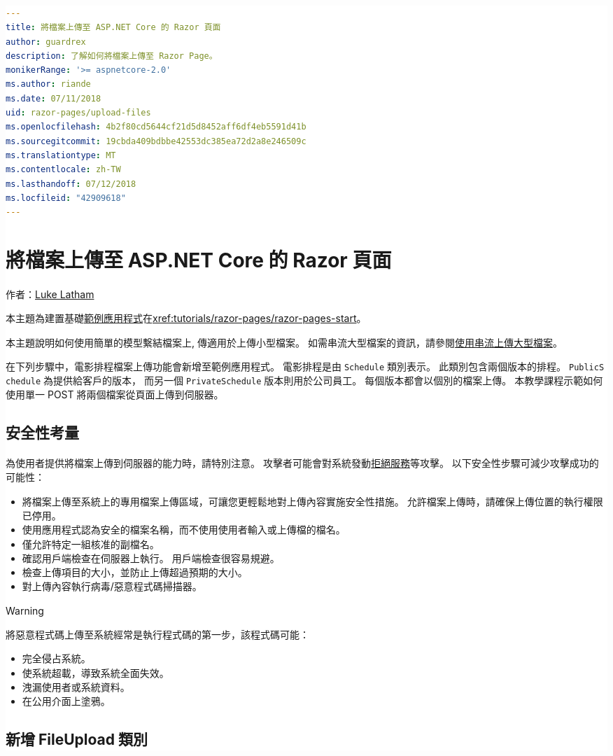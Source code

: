 ```yaml
---
title: 將檔案上傳至 ASP.NET Core 的 Razor 頁面
author: guardrex
description: 了解如何將檔案上傳至 Razor Page。
monikerRange: '>= aspnetcore-2.0'
ms.author: riande
ms.date: 07/11/2018
uid: razor-pages/upload-files
ms.openlocfilehash: 4b2f80cd5644cf21d5d8452aff6df4eb5591d41b
ms.sourcegitcommit: 19cbda409bdbbe42553dc385ea72d2a8e246509c
ms.translationtype: MT
ms.contentlocale: zh-TW
ms.lasthandoff: 07/12/2018
ms.locfileid: "42909618"
---
```

# <a name="upload-files-to-a-razor-page-in-aspnet-core"></a>將檔案上傳至 ASP.NET Core 的 Razor 頁面

作者：[Luke Latham](https://github.com/guardrex)

本主題為建置基礎[範例應用程式](https://github.com/aspnet/Docs/tree/master/aspnetcore/tutorials/razor-pages/razor-pages-start/sample)在<xref:tutorials/razor-pages/razor-pages-start>。

本主題說明如何使用簡單的模型繫結檔案上, 傳適用於上傳小型檔案。 如需串流大型檔案的資訊，請參閱[使用串流上傳大型檔案](xref:mvc/models/file-uploads#uploading-large-files-with-streaming)。

在下列步驟中，電影排程檔案上傳功能會新增至範例應用程式。 電影排程是由 `Schedule` 類別表示。 此類別包含兩個版本的排程。 `PublicSchedule` 為提供給客戶的版本， 而另一個 `PrivateSchedule` 版本則用於公司員工。 每個版本都會以個別的檔案上傳。 本教學課程示範如何使用單一 POST 將兩個檔案從頁面上傳到伺服器。

## <a name="security-considerations"></a>安全性考量

為使用者提供將檔案上傳到伺服器的能力時，請特別注意。 攻擊者可能會對系統發動[拒絕服務](/windows-hardware/drivers/ifs/denial-of-service)等攻擊。 以下安全性步驟可減少攻擊成功的可能性：

* 將檔案上傳至系統上的專用檔案上傳區域，可讓您更輕鬆地對上傳內容實施安全性措施。 允許檔案上傳時，請確保上傳位置的執行權限已停用。
* 使用應用程式認為安全的檔案名稱，而不使用使用者輸入或上傳檔的檔名。
* 僅允許特定一組核准的副檔名。
* 確認用戶端檢查在伺服器上執行。 用戶端檢查很容易規避。
* 檢查上傳項目的大小，並防止上傳超過預期的大小。
* 對上傳內容執行病毒/惡意程式碼掃描器。

> [!WARNING]
> 將惡意程式碼上傳至系統經常是執行程式碼的第一步，該程式碼可能：
> * 完全侵占系統。
> * 使系統超載，導致系統全面失效。
> * 洩漏使用者或系統資料。
> * 在公用介面上塗鴉。

## <a name="add-a-fileupload-class"></a>新增 FileUpload 類別
